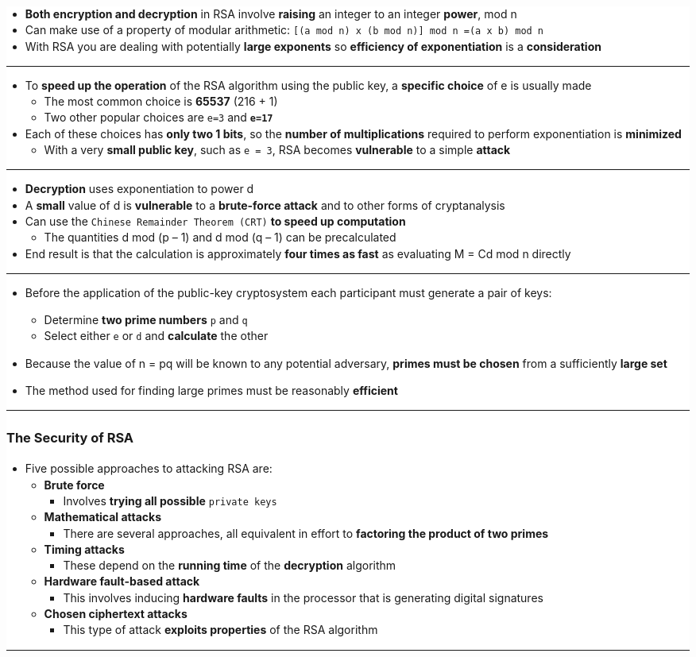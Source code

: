 - **Both encryption and decryption** in RSA involve **raising** an integer to an integer **power**, mod n
- Can make use of a property of modular arithmetic:
  `[(a mod n) x (b mod n)] mod n =(a x b) mod n`
- With RSA you are dealing with potentially **large exponents** so **efficiency of exponentiation** is a **consideration**

---

- To **speed up the operation** of the RSA algorithm using the public key, a **specific choice** of e is usually made
  - The most common choice is **65537** (216 + 1)
  - Two other popular choices are `e=3` and **`e=17`**
- Each of these choices has **only two 1 bits**, so the **number of multiplications** required to perform exponentiation is **minimized**
  - With a very **small public key**, such as `e = 3`, RSA becomes **vulnerable** to a simple **attack**

---

- **Decryption** uses exponentiation to power d
- A **small** value of d is **vulnerable** to a **brute-force attack** and to other forms of cryptanalysis
- Can use the `Chinese Remainder Theorem (CRT)` **to speed up computation**
  - The quantities d mod (p – 1) and d mod (q – 1) can be precalculated
- End result is that the calculation is approximately **four times as fast** as evaluating M = Cd mod n directly

---

- Before the application of the public-key cryptosystem each participant must generate a pair of keys:

  - Determine **two prime numbers** `p` and `q`
  - Select either `e` or `d` and **calculate** the other

- Because the value of n = pq will be known to any potential adversary, **primes must be chosen** from a sufficiently **large set**
- The method used for finding large primes must be reasonably **efficient**

---

### The Security of RSA

- Five possible approaches to attacking RSA are:
  - **Brute force**
    - Involves **trying all possible** `private keys`
  - **Mathematical attacks**
    - There are several approaches, all equivalent in effort to **factoring the product of two primes**
  - **Timing attacks**
    - These depend on the **running time** of the **decryption** algorithm
  - **Hardware fault-based attack**
    - This involves inducing **hardware faults** in the processor that is generating digital signatures
  - **Chosen ciphertext attacks**
    - This type of attack **exploits properties** of the RSA algorithm

---